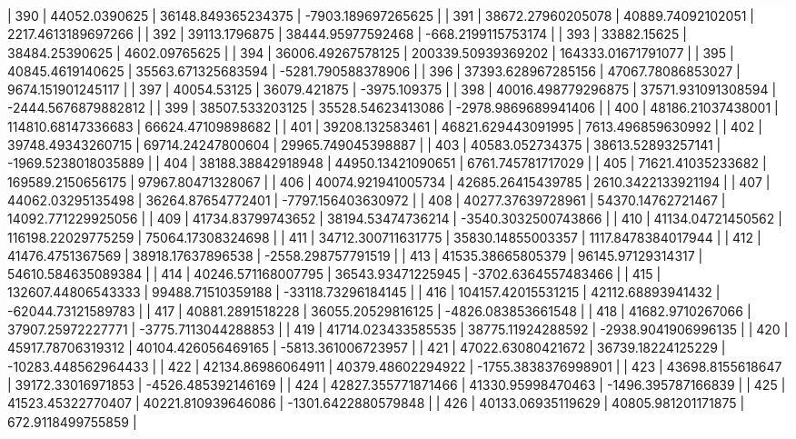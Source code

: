 | 390 | 44052.0390625 | 36148.849365234375 | -7903.189697265625 |
| 391 | 38672.27960205078 | 40889.74092102051 | 2217.4613189697266 |
| 392 | 39113.1796875 | 38444.95977592468 | -668.2199115753174 |
| 393 | 33882.15625 | 38484.25390625 | 4602.09765625 |
| 394 | 36006.49267578125 | 200339.50939369202 | 164333.01671791077 |
| 395 | 40845.4619140625 | 35563.671325683594 | -5281.790588378906 |
| 396 | 37393.628967285156 | 47067.78086853027 | 9674.151901245117 |
| 397 | 40054.53125 | 36079.421875 | -3975.109375 |
| 398 | 40016.498779296875 | 37571.931091308594 | -2444.5676879882812 |
| 399 | 38507.533203125 | 35528.54623413086 | -2978.9869689941406 |
| 400 | 48186.21037438001 | 114810.68147336683 | 66624.47109898682 |
| 401 | 39208.132583461 | 46821.629443091995 | 7613.496859630992 |
| 402 | 39748.49343260715 | 69714.24247800604 | 29965.749045398887 |
| 403 | 40583.052734375 | 38613.52893257141 | -1969.5238018035889 |
| 404 | 38188.38842918948 | 44950.13421090651 | 6761.745781717029 |
| 405 | 71621.41035233682 | 169589.2150656175 | 97967.80471328067 |
| 406 | 40074.921941005734 | 42685.26415439785 | 2610.3422133921194 |
| 407 | 44062.03295135498 | 36264.87654772401 | -7797.156403630972 |
| 408 | 40277.37639728961 | 54370.14762721467 | 14092.771229925056 |
| 409 | 41734.83799743652 | 38194.53474736214 | -3540.3032500743866 |
| 410 | 41134.04721450562 | 116198.22029775259 | 75064.17308324698 |
| 411 | 34712.300711631775 | 35830.14855003357 | 1117.8478384017944 |
| 412 | 41476.4751367569 | 38918.17637896538 | -2558.298757791519 |
| 413 | 41535.38665805379 | 96145.97129314317 | 54610.584635089384 |
| 414 | 40246.571168007795 | 36543.93471225945 | -3702.6364557483466 |
| 415 | 132607.44806543333 | 99488.71510359188 | -33118.73296184145 |
| 416 | 104157.42015531215 | 42112.68893941432 | -62044.73121589783 |
| 417 | 40881.2891518228 | 36055.20529816125 | -4826.083853661548 |
| 418 | 41682.9710267066 | 37907.25972227771 | -3775.7113044288853 |
| 419 | 41714.023433585535 | 38775.11924288592 | -2938.9041906996135 |
| 420 | 45917.78706319312 | 40104.426056469165 | -5813.361006723957 |
| 421 | 47022.63080421672 | 36739.18224125229 | -10283.448562964433 |
| 422 | 42134.86986064911 | 40379.48602294922 | -1755.3838376998901 |
| 423 | 43698.8155618647 | 39172.33016971853 | -4526.485392146169 |
| 424 | 42827.355771871466 | 41330.95998470463 | -1496.395787166839 |
| 425 | 41523.45322770407 | 40221.810939646086 | -1301.6422880579848 |
| 426 | 40133.06935119629 | 40805.981201171875 | 672.9118499755859 |